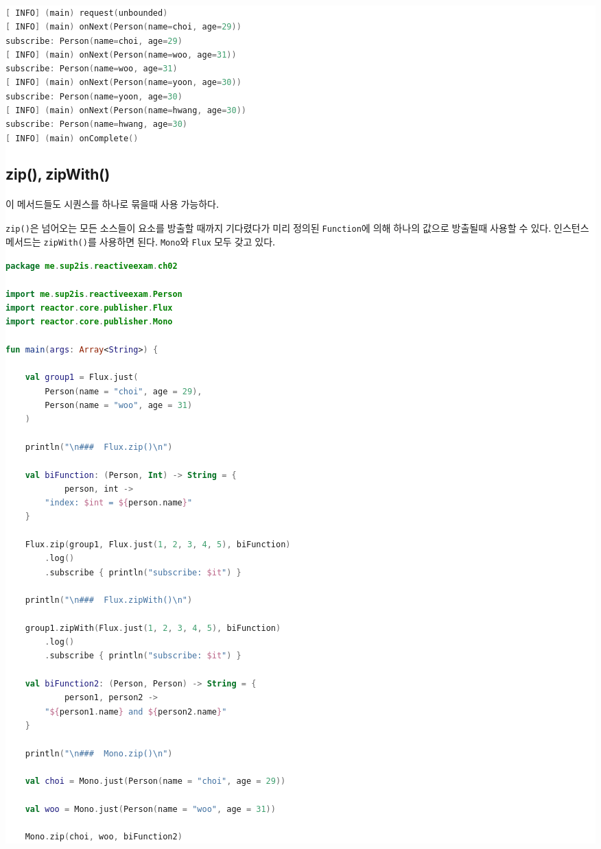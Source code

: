 ```kotlin
[ INFO] (main) request(unbounded)
[ INFO] (main) onNext(Person(name=choi, age=29))
subscribe: Person(name=choi, age=29)
[ INFO] (main) onNext(Person(name=woo, age=31))
subscribe: Person(name=woo, age=31)
[ INFO] (main) onNext(Person(name=yoon, age=30))
subscribe: Person(name=yoon, age=30)
[ INFO] (main) onNext(Person(name=hwang, age=30))
subscribe: Person(name=hwang, age=30)
[ INFO] (main) onComplete()
```



## zip(), zipWith()

이 메서드들도 시퀀스를 하나로 묶을때 사용 가능하다.

`zip()`은 넘어오는 모든 소스들이 요소를 방출할 때까지 기다렸다가 미리 정의된 `Function`에 의해 하나의 값으로 방출될때 사용할 수 있다. 인스턴스 메서드는 `zipWith()`를 사용하면 된다. `Mono`와 `Flux` 모두 갖고 있다.



```kotlin
package me.sup2is.reactiveexam.ch02

import me.sup2is.reactiveexam.Person
import reactor.core.publisher.Flux
import reactor.core.publisher.Mono

fun main(args: Array<String>) {

    val group1 = Flux.just(
        Person(name = "choi", age = 29),
        Person(name = "woo", age = 31)
    )

    println("\n###  Flux.zip()\n")

    val biFunction: (Person, Int) -> String = {
            person, int ->
        "index: $int = ${person.name}"
    }

    Flux.zip(group1, Flux.just(1, 2, 3, 4, 5), biFunction)
        .log()
        .subscribe { println("subscribe: $it") }

    println("\n###  Flux.zipWith()\n")

    group1.zipWith(Flux.just(1, 2, 3, 4, 5), biFunction)
        .log()
        .subscribe { println("subscribe: $it") }

    val biFunction2: (Person, Person) -> String = {
            person1, person2 ->
        "${person1.name} and ${person2.name}"
    }

    println("\n###  Mono.zip()\n")

    val choi = Mono.just(Person(name = "choi", age = 29))

    val woo = Mono.just(Person(name = "woo", age = 31))

    Mono.zip(choi, woo, biFunction2)
```